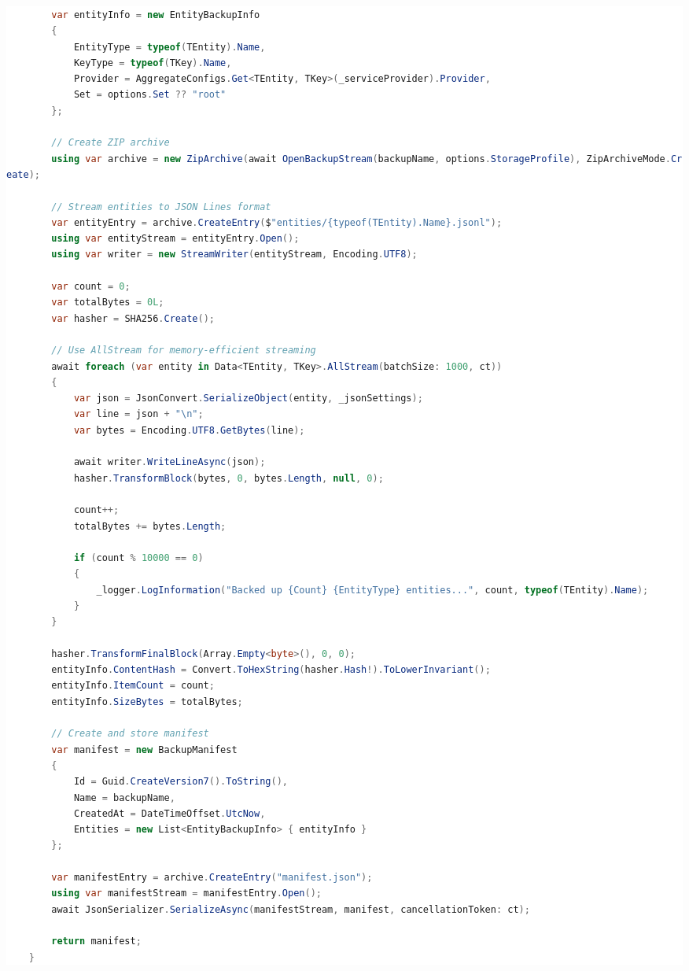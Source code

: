 ```csharp
        var entityInfo = new EntityBackupInfo
        {
            EntityType = typeof(TEntity).Name,
            KeyType = typeof(TKey).Name,
            Provider = AggregateConfigs.Get<TEntity, TKey>(_serviceProvider).Provider,
            Set = options.Set ?? "root"
        };

        // Create ZIP archive
        using var archive = new ZipArchive(await OpenBackupStream(backupName, options.StorageProfile), ZipArchiveMode.Create);

        // Stream entities to JSON Lines format
        var entityEntry = archive.CreateEntry($"entities/{typeof(TEntity).Name}.jsonl");
        using var entityStream = entityEntry.Open();
        using var writer = new StreamWriter(entityStream, Encoding.UTF8);

        var count = 0;
        var totalBytes = 0L;
        var hasher = SHA256.Create();

        // Use AllStream for memory-efficient streaming
        await foreach (var entity in Data<TEntity, TKey>.AllStream(batchSize: 1000, ct))
        {
            var json = JsonConvert.SerializeObject(entity, _jsonSettings);
            var line = json + "\n";
            var bytes = Encoding.UTF8.GetBytes(line);

            await writer.WriteLineAsync(json);
            hasher.TransformBlock(bytes, 0, bytes.Length, null, 0);

            count++;
            totalBytes += bytes.Length;

            if (count % 10000 == 0)
            {
                _logger.LogInformation("Backed up {Count} {EntityType} entities...", count, typeof(TEntity).Name);
            }
        }

        hasher.TransformFinalBlock(Array.Empty<byte>(), 0, 0);
        entityInfo.ContentHash = Convert.ToHexString(hasher.Hash!).ToLowerInvariant();
        entityInfo.ItemCount = count;
        entityInfo.SizeBytes = totalBytes;

        // Create and store manifest
        var manifest = new BackupManifest
        {
            Id = Guid.CreateVersion7().ToString(),
            Name = backupName,
            CreatedAt = DateTimeOffset.UtcNow,
            Entities = new List<EntityBackupInfo> { entityInfo }
        };

        var manifestEntry = archive.CreateEntry("manifest.json");
        using var manifestStream = manifestEntry.Open();
        await JsonSerializer.SerializeAsync(manifestStream, manifest, cancellationToken: ct);

        return manifest;
    }

```